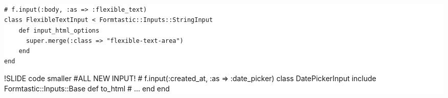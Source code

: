     # f.input(:body, :as => :flexible_text)
    class FlexibleTextInput < Formtastic::Inputs::StringInput
        def input_html_options
          super.merge(:class => "flexible-text-area")
        end
    end

!SLIDE code smaller
#ALL NEW INPUT!
     # f.input(:created_at, :as => :date_picker)
      class DatePickerInput
        include Formtastic::Inputs::Base
        def to_html
          # ...
        end
      end

